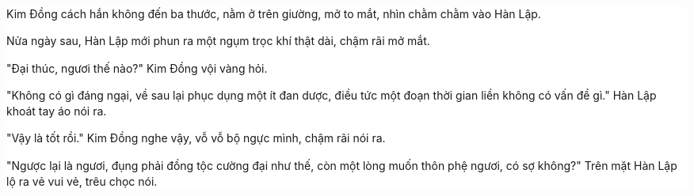 Kim Đồng cách hắn không đến ba thước, nằm ở trên giường, mở to mắt, nhìn chằm chằm vào Hàn Lập.

Nửa ngày sau, Hàn Lập mới phun ra một ngụm trọc khí thật dài, chậm rãi mở mắt.

"Đại thúc, ngươi thế nào?" Kim Đồng vội vàng hỏi.

"Không có gì đáng ngại, về sau lại phục dụng một ít đan dược, điều tức một đoạn thời gian liền không có vấn đề gì." Hàn Lập khoát tay áo nói ra.

"Vậy là tốt rồi." Kim Đồng nghe vậy, vỗ vỗ bộ ngực mình, chậm rãi nói ra.

"Ngược lại là ngươi, đụng phải đồng tộc cường đại như thế, còn một lòng muốn thôn phệ ngươi, có sợ không?" Trên mặt Hàn Lập lộ ra vẻ vui vẻ, trêu chọc nói.
